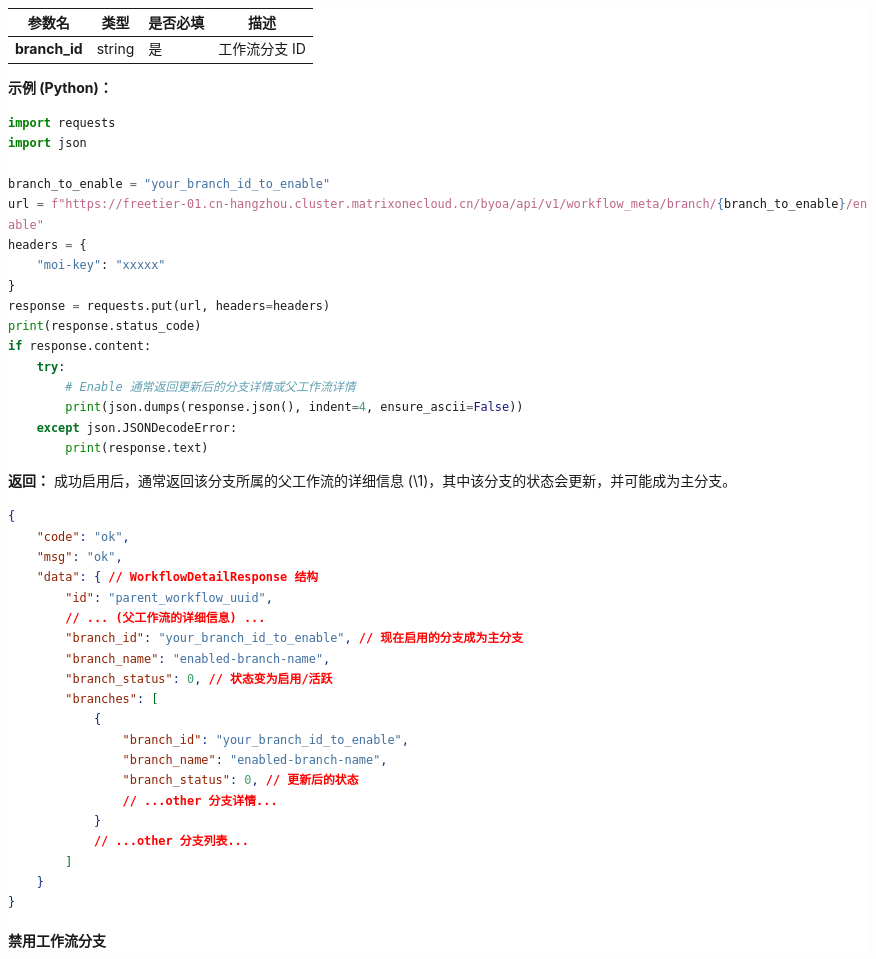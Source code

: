 | 参数名      | 类型   | 是否必填 | 描述         |
| ----------- | ------ | -------- | ------------ |
| **branch_id** | string | 是       | 工作流分支 ID |

**示例 (Python)：**

```python
import requests
import json

branch_to_enable = "your_branch_id_to_enable"
url = f"https://freetier-01.cn-hangzhou.cluster.matrixonecloud.cn/byoa/api/v1/workflow_meta/branch/{branch_to_enable}/enable"
headers = {
    "moi-key": "xxxxx"
}
response = requests.put(url, headers=headers)
print(response.status_code)
if response.content:
    try:
        # Enable 通常返回更新后的分支详情或父工作流详情
        print(json.dumps(response.json(), indent=4, ensure_ascii=False))
    except json.JSONDecodeError:
        print(response.text)
```

**返回：**
成功启用后，通常返回该分支所属的父工作流的详细信息 (\1)，其中该分支的状态会更新，并可能成为主分支。

```json
{
    "code": "ok",
    "msg": "ok",
    "data": { // WorkflowDetailResponse 结构
        "id": "parent_workflow_uuid",
        // ... (父工作流的详细信息) ...
        "branch_id": "your_branch_id_to_enable", // 现在启用的分支成为主分支
        "branch_name": "enabled-branch-name",
        "branch_status": 0, // 状态变为启用/活跃
        "branches": [
            {
                "branch_id": "your_branch_id_to_enable",
                "branch_name": "enabled-branch-name",
                "branch_status": 0, // 更新后的状态
                // ...other 分支详情...
            }
            // ...other 分支列表...
        ]
    }
}
```

#### 禁用工作流分支
